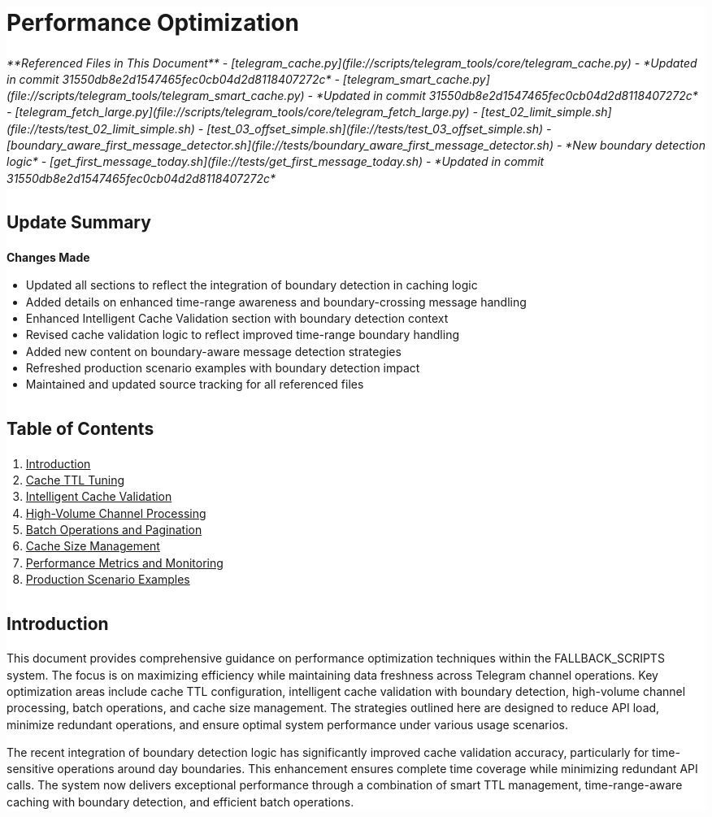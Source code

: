 # Performance Optimization

<cite>
**Referenced Files in This Document**   
- [telegram_cache.py](file://scripts/telegram_tools/core/telegram_cache.py) - *Updated in commit 31550db8e2d1547465fec0cb04d2d8118407272c*
- [telegram_smart_cache.py](file://scripts/telegram_tools/telegram_smart_cache.py) - *Updated in commit 31550db8e2d1547465fec0cb04d2d8118407272c*
- [telegram_fetch_large.py](file://scripts/telegram_tools/core/telegram_fetch_large.py)
- [test_02_limit_simple.sh](file://tests/test_02_limit_simple.sh)
- [test_03_offset_simple.sh](file://tests/test_03_offset_simple.sh)
- [boundary_aware_first_message_detector.sh](file://tests/boundary_aware_first_message_detector.sh) - *New boundary detection logic*
- [get_first_message_today.sh](file://tests/get_first_message_today.sh) - *Updated in commit 31550db8e2d1547465fec0cb04d2d8118407272c*
</cite>

## Update Summary
**Changes Made**   
- Updated all sections to reflect the integration of boundary detection in caching logic
- Added details on enhanced time-range awareness and boundary-crossing message handling
- Enhanced Intelligent Cache Validation section with boundary detection context
- Revised cache validation logic to reflect improved time-range boundary handling
- Added new content on boundary-aware message detection strategies
- Refreshed production scenario examples with boundary detection impact
- Maintained and updated source tracking for all referenced files

## Table of Contents
1. [Introduction](#introduction)
2. [Cache TTL Tuning](#cache-ttl-tuning)
3. [Intelligent Cache Validation](#intelligent-cache-validation)
4. [High-Volume Channel Processing](#high-volume-channel-processing)
5. [Batch Operations and Pagination](#batch-operations-and-pagination)
6. [Cache Size Management](#cache-size-management)
7. [Performance Metrics and Monitoring](#performance-metrics-and-monitoring)
8. [Production Scenario Examples](#production-scenario-examples)

## Introduction
This document provides comprehensive guidance on performance optimization techniques within the FALLBACK_SCRIPTS system. The focus is on maximizing efficiency while maintaining data freshness across Telegram channel operations. Key optimization areas include cache TTL configuration, intelligent cache validation with boundary detection, high-volume channel processing, batch operations, and cache size management. The strategies outlined here are designed to reduce API load, minimize redundant operations, and ensure optimal system performance under various usage scenarios.

The recent integration of boundary detection logic has significantly improved cache validation accuracy, particularly for time-sensitive operations around day boundaries. This enhancement ensures complete time coverage while minimizing redundant API calls. The system now delivers exceptional performance through a combination of smart TTL management, time-range-aware caching with boundary detection, and efficient batch operations.

